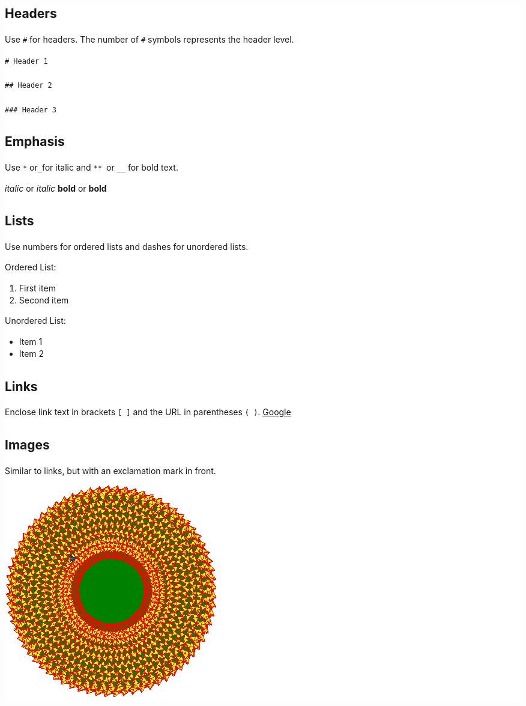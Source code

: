 ## Headers

Use `#` for headers. The number of `#` symbols represents the header level.

```markdowns
# Header 1

## Header 2

### Header 3
```

## Emphasis

Use `*` or`_`for italic and `** `or `__` for bold text.

_italic_ or _italic_
**bold** or **bold**

## Lists

Use numbers for ordered lists and dashes for unordered lists.

Ordered List:

1. First item
2. Second item

Unordered List:

- Item 1
- Item 2

## Links

Enclose link text in brackets `[ ]` and the URL in parentheses `( )`.
[Google](https://www.google.com)

## Images

Similar to links, but with an exclamation mark in front.

![Image](image.png)


[1]: https://www.google.com
[^1]: This is a footnote.
[^1]: Source for the statement.